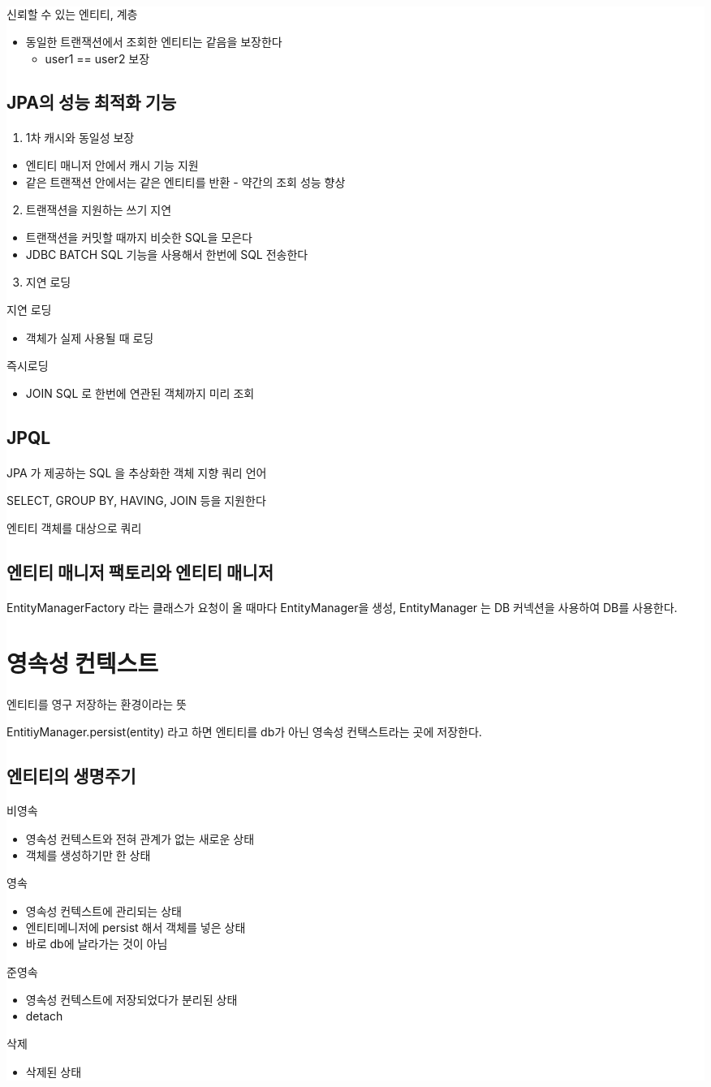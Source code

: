 신뢰할 수 있는 엔티티, 계층
* 동일한 트랜잭션에서 조회한 엔티티는 같음을 보장한다
    * user1 == user2 보장


## JPA의 성능 최적화 기능
1. 1차 캐시와 동일성 보장
* 엔티티 매니저 안에서 캐시 기능 지원
* 같은 트랜잭션 안에서는 같은 엔티티를 반환 - 약간의 조회 성능 향상 

2. 트랜잭션을 지원하는 쓰기 지연
* 트랜잭션을 커밋할 때까지 비슷한 SQL을 모은다
* JDBC BATCH SQL 기능을 사용해서 한번에 SQL 전송한다

3. 지연 로딩
    
지연 로딩
* 객체가 실제 사용될 때 로딩

즉시로딩 
* JOIN SQL 로 한번에 연관된 객체까지 미리 조회

## JPQL
JPA 가 제공하는 SQL 을 추상화한 객체 지향 쿼리 언어

SELECT, GROUP BY, HAVING, JOIN 등을 지원한다

엔티티 객체를 대상으로 쿼리

## 엔티티 매니저 팩토리와 엔티티 매니저
EntityManagerFactory 라는 클래스가 요청이 올 때마다 EntityManager을 생성, EntityManager 는 DB 커넥션을 사용하여 DB를 사용한다.

# 영속성 컨텍스트
엔티티를 영구 저장하는 환경이라는 뜻

EntitiyManager.persist(entity) 라고 하면 엔티티를 db가 아닌 영속성 컨택스트라는 곳에 저장한다.

## 엔티티의 생명주기
비영속
* 영속성 컨텍스트와 전혀 관계가 없는 새로운 상태
* 객체를 생성하기만 한 상태

영속
* 영속성 컨텍스트에 관리되는 상태 
* 엔티티메니저에 persist 해서 객체를 넣은 상태
* 바로 db에 날라가는 것이 아님

준영속
* 영속성 컨텍스트에 저장되었다가 분리된 상태 
* detach 

삭제
* 삭제된 상태
